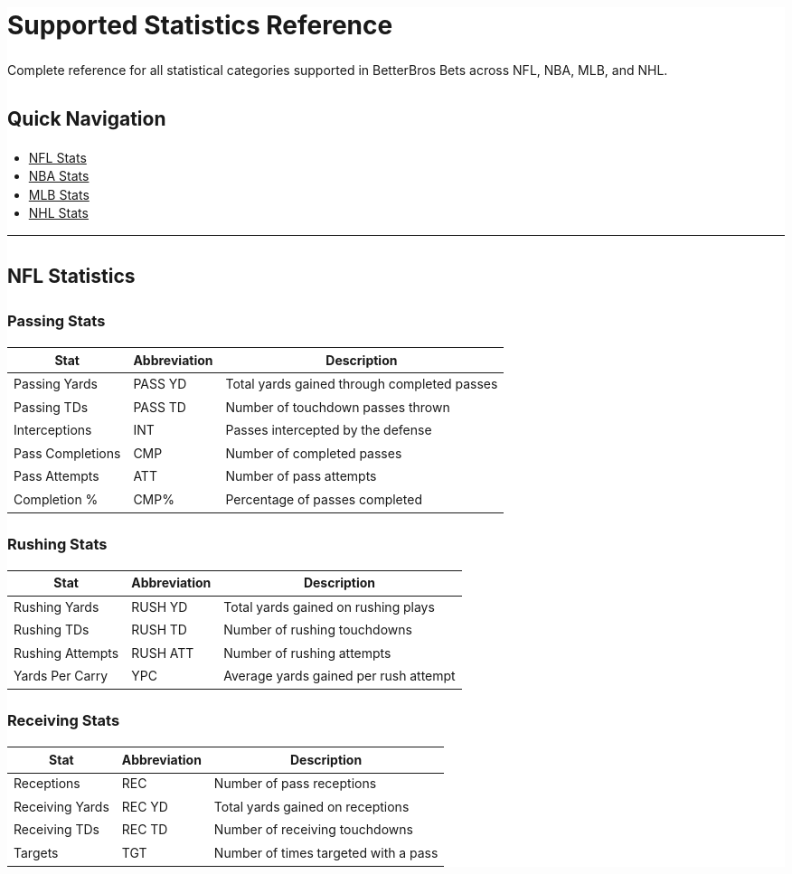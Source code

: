 # Supported Statistics Reference

Complete reference for all statistical categories supported in BetterBros Bets across NFL, NBA, MLB, and NHL.

## Quick Navigation

- [NFL Stats](#nfl-statistics)
- [NBA Stats](#nba-statistics)
- [MLB Stats](#mlb-statistics)
- [NHL Stats](#nhl-statistics)

---

## NFL Statistics

### Passing Stats
| Stat | Abbreviation | Description |
|------|-------------|-------------|
| Passing Yards | PASS YD | Total yards gained through completed passes |
| Passing TDs | PASS TD | Number of touchdown passes thrown |
| Interceptions | INT | Passes intercepted by the defense |
| Pass Completions | CMP | Number of completed passes |
| Pass Attempts | ATT | Number of pass attempts |
| Completion % | CMP% | Percentage of passes completed |

### Rushing Stats
| Stat | Abbreviation | Description |
|------|-------------|-------------|
| Rushing Yards | RUSH YD | Total yards gained on rushing plays |
| Rushing TDs | RUSH TD | Number of rushing touchdowns |
| Rushing Attempts | RUSH ATT | Number of rushing attempts |
| Yards Per Carry | YPC | Average yards gained per rush attempt |

### Receiving Stats
| Stat | Abbreviation | Description |
|------|-------------|-------------|
| Receptions | REC | Number of pass receptions |
| Receiving Yards | REC YD | Total yards gained on receptions |
| Receiving TDs | REC TD | Number of receiving touchdowns |
| Targets | TGT | Number of times targeted with a pass |
